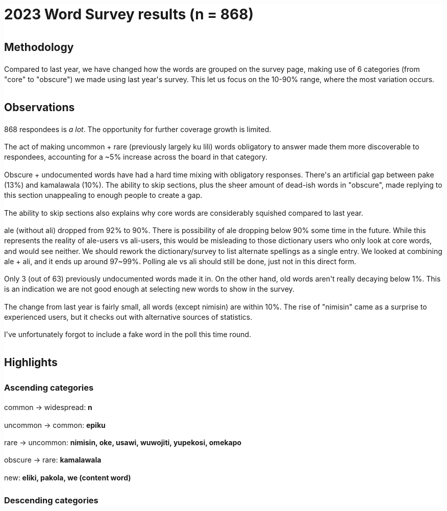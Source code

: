 # 2023 Word Survey results (n = 868)

## Methodology

Compared to last year, we have changed how the words are grouped on the survey page, making use of 6 categories (from "core" to "obscure") we made using last year's survey. This let us focus on the 10-90% range, where the most variation occurs.

## Observations

868 respondees is *a lot*. The opportunity for further coverage growth is limited.

The act of making uncommon + rare (previously largely ku lili) words obligatory to answer made them more discoverable to respondees, accounting for a ~5% increase across the board in that category.

Obscure + undocumented words have had a hard time mixing with obligatory responses. There's an artificial gap between pake (13%) and kamalawala (10%). The ability to skip sections, plus the sheer amount of dead-ish words in "obscure", made replying to this section unappealing to enough people to create a gap.

The ability to skip sections also explains why core words are considerably squished compared to last year.

ale (without ali) dropped from 92% to 90%. There is possibility of ale dropping below 90% some time in the future. While this represents the reality of ale-users vs ali-users, this would be misleading to those dictionary users who only look at core words, and would see neither. We should rework the dictionary/survey to list alternate spellings as a single entry. We looked at combining ale + ali, and it ends up around 97~99%. Polling ale vs ali should still be done, just not in this direct form.

Only 3 (out of 63) previously undocumented words made it in. On the other hand, old words aren't really decaying below 1%. This is an indication we are not good enough at selecting new words to show in the survey.

The change from last year is fairly small, all words (except nimisin) are within 10%. The rise of "nimisin" came as a surprise to experienced users, but it checks out with alternative sources of statistics.

I've unfortunately forgot to include a fake word in the poll this time round.

## Highlights

### Ascending categories

common -> widespread: **n**

uncommon -> common: **epiku**

rare -> uncommon: **nimisin, oke, usawi, wuwojiti, yupekosi, omekapo**

obscure -> rare: **kamalawala**

new: **eliki, pakola, we (content word)**

### Descending categories
